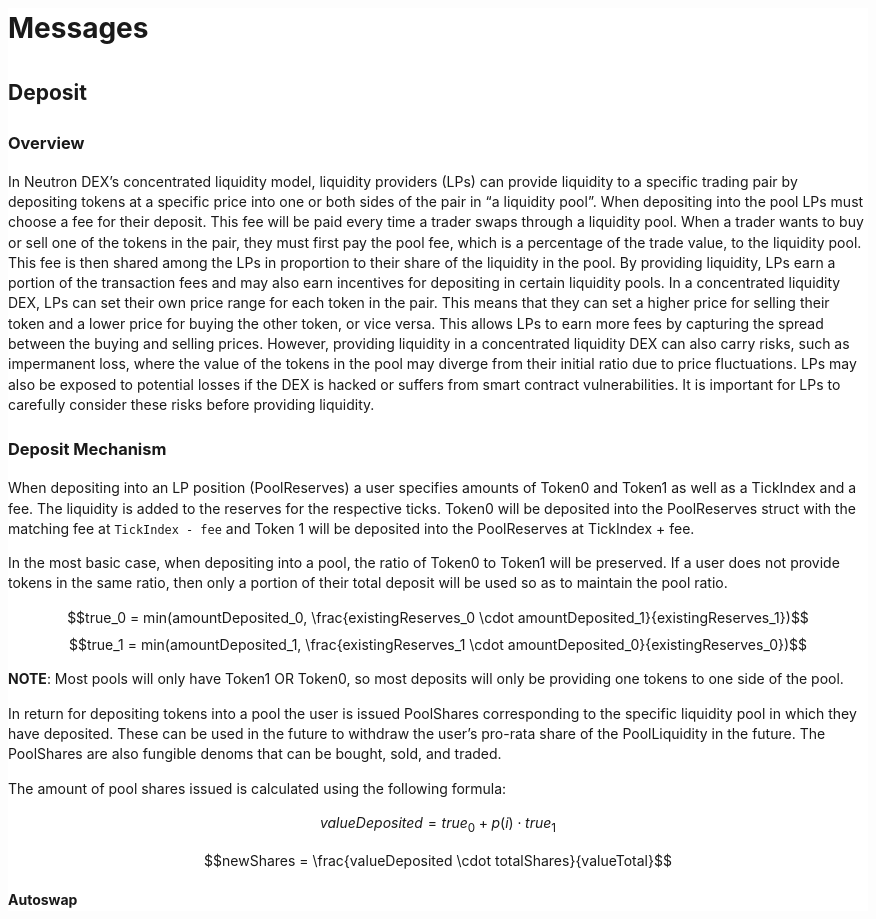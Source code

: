 # Messages

## Deposit

### Overview

In Neutron DEX’s concentrated liquidity model, liquidity providers (LPs) can provide liquidity to a specific trading pair by depositing tokens at a specific price into one or both sides of the pair in “a liquidity pool”. When depositing into the pool LPs must choose a fee for their deposit. This fee will be paid every time a trader swaps through a liquidity pool. When a trader wants to buy or sell one of the tokens in the pair, they must first pay the pool fee, which is a percentage of the trade value, to the liquidity pool. This fee is then shared among the LPs in proportion to their share of the liquidity in the pool. By providing liquidity, LPs earn a portion of the transaction fees and may also earn incentives for depositing in certain liquidity pools. In a concentrated liquidity DEX, LPs can set their own price range for each token in the pair. This means that they can set a higher price for selling their token and a lower price for buying the other token, or vice versa. This allows LPs to earn more fees by capturing the spread between the buying and selling prices. However, providing liquidity in a concentrated liquidity DEX can also carry risks, such as impermanent loss, where the value of the tokens in the pool may diverge from their initial ratio due to price fluctuations. LPs may also be exposed to potential losses if the DEX is hacked or suffers from smart contract vulnerabilities. It is important for LPs to carefully consider these risks before providing liquidity.

### Deposit Mechanism

When depositing into an LP position (PoolReserves) a user specifies amounts of Token0 and Token1 as well as a TickIndex and a fee. The liquidity is added to the reserves for the respective ticks. Token0 will be deposited into the PoolReserves struct with the matching fee at `TickIndex - fee` and Token 1 will be deposited into the PoolReserves at TickIndex + fee.

In the most basic case, when depositing into a pool, the ratio of Token0 to Token1 will be preserved. If a user does not provide tokens in the same ratio, then only a portion of their total deposit will be used so as to maintain the pool ratio.

$$true_0 = min(amountDeposited_0, \frac{existingReserves_0 \cdot amountDeposited_1}{existingReserves_1})$$ $$true_1 = min(amountDeposited_1, \frac{existingReserves_1 \cdot amountDeposited_0}{existingReserves_0})$$

**NOTE**: Most pools will only have Token1 OR Token0, so most deposits will only be providing one tokens to one side of the pool.

In return for depositing tokens into a pool the user is issued PoolShares corresponding to the specific liquidity pool in which they have deposited. These can be used in the future to withdraw the user’s pro-rata share of the PoolLiquidity in the future. The PoolShares are also fungible denoms that can be bought, sold, and traded.

The amount of pool shares issued is calculated using the following formula:

$$valueDeposited = true_0 + p(i)\cdot true_1$$

$$newShares = \frac{valueDeposited \cdot totalShares}{valueTotal}$$

#### Autoswap
